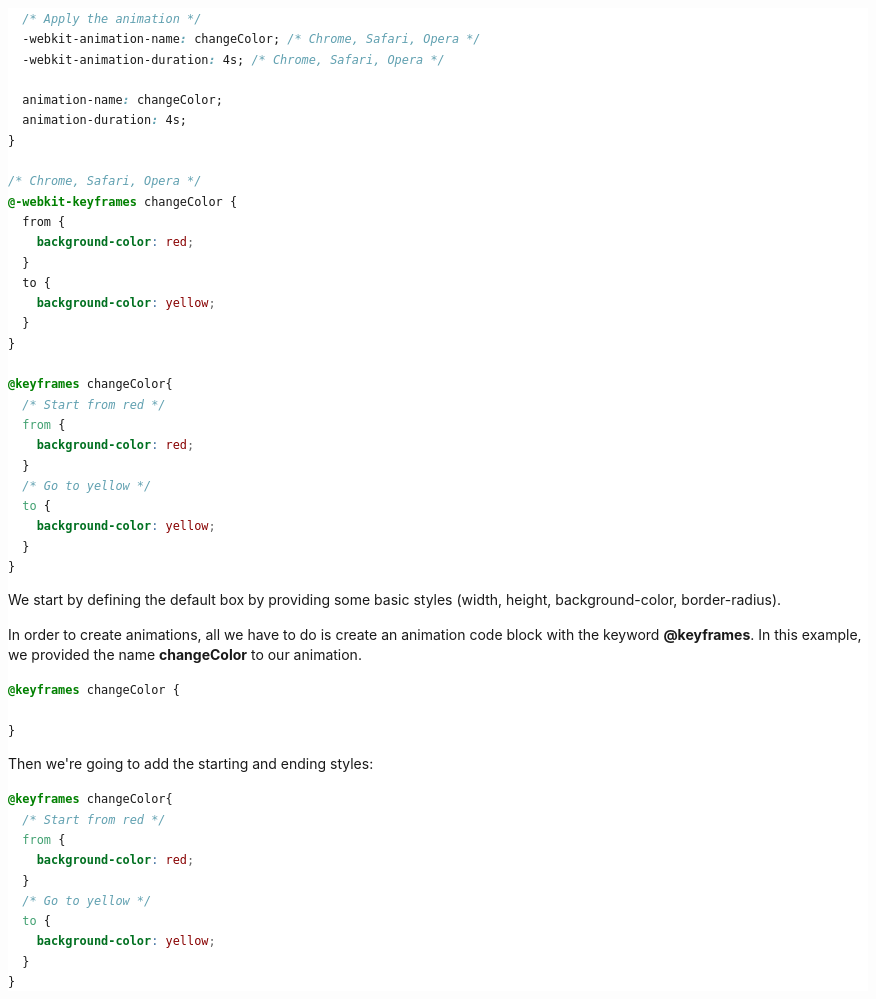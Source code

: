```css
  /* Apply the animation */
  -webkit-animation-name: changeColor; /* Chrome, Safari, Opera */
  -webkit-animation-duration: 4s; /* Chrome, Safari, Opera */
  
  animation-name: changeColor;
  animation-duration: 4s;
}

/* Chrome, Safari, Opera */
@-webkit-keyframes changeColor {
  from {
    background-color: red;
  }
  to {
    background-color: yellow;
  }
}

@keyframes changeColor{
  /* Start from red */
  from {
    background-color: red;
  }
  /* Go to yellow */
  to {
    background-color: yellow;
  }
}
```

We start by defining the default box by providing some basic styles (width, height, background-color, border-radius).

In order to create animations, all we have to do is create an animation code block with the keyword **@keyframes**. In this example, we provided the name **changeColor** to our animation. 

```css
@keyframes changeColor {

}
```

Then we're going to add the starting and ending styles:

```css
@keyframes changeColor{
  /* Start from red */
  from {
    background-color: red;
  }
  /* Go to yellow */
  to {
    background-color: yellow;
  }
}
```

